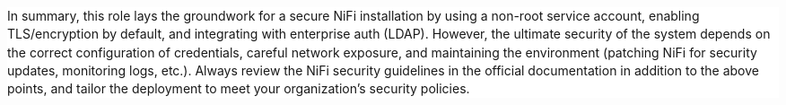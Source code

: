 In summary, this role lays the groundwork for a secure NiFi installation by using a non-root service account, enabling TLS/encryption by default, and integrating with enterprise auth (LDAP). However, the ultimate security of the system depends on the correct configuration of credentials, careful network exposure, and maintaining the environment (patching NiFi for security updates, monitoring logs, etc.). Always review the NiFi security guidelines in the official documentation in addition to the above points, and tailor the deployment to meet your organization’s security policies.

